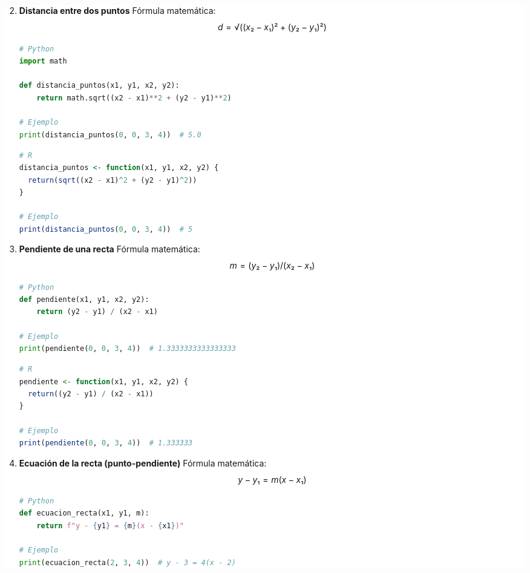 2. **Distancia entre dos puntos**
   Fórmula matemática: $$d = √((x₂ - x₁)² + (y₂ - y₁)²)$$
   ```python
   # Python
   import math

   def distancia_puntos(x1, y1, x2, y2):
       return math.sqrt((x2 - x1)**2 + (y2 - y1)**2)

   # Ejemplo
   print(distancia_puntos(0, 0, 3, 4))  # 5.0
   ```
   
   ```r
   # R
   distancia_puntos <- function(x1, y1, x2, y2) {
     return(sqrt((x2 - x1)^2 + (y2 - y1)^2))
   }

   # Ejemplo
   print(distancia_puntos(0, 0, 3, 4))  # 5
   ```

3. **Pendiente de una recta**
   Fórmula matemática: $$m = (y₂ - y₁) / (x₂ - x₁)$$
   ```python
   # Python
   def pendiente(x1, y1, x2, y2):
       return (y2 - y1) / (x2 - x1)

   # Ejemplo
   print(pendiente(0, 0, 3, 4))  # 1.3333333333333333
   ```
   
   ```r
   # R
   pendiente <- function(x1, y1, x2, y2) {
     return((y2 - y1) / (x2 - x1))
   }

   # Ejemplo
   print(pendiente(0, 0, 3, 4))  # 1.333333
   ```

4. **Ecuación de la recta (punto-pendiente)**
   Fórmula matemática: $$y - y₁ = m(x - x₁)$$
   ```python
   # Python
   def ecuacion_recta(x1, y1, m):
       return f"y - {y1} = {m}(x - {x1})"

   # Ejemplo
   print(ecuacion_recta(2, 3, 4))  # y - 3 = 4(x - 2)
   ```
   